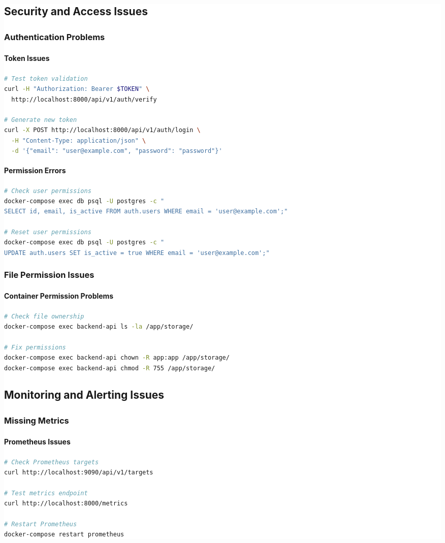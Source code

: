 ## Security and Access Issues

### Authentication Problems

#### Token Issues
```bash
# Test token validation
curl -H "Authorization: Bearer $TOKEN" \
  http://localhost:8000/api/v1/auth/verify

# Generate new token
curl -X POST http://localhost:8000/api/v1/auth/login \
  -H "Content-Type: application/json" \
  -d '{"email": "user@example.com", "password": "password"}'
```

#### Permission Errors
```bash
# Check user permissions
docker-compose exec db psql -U postgres -c "
SELECT id, email, is_active FROM auth.users WHERE email = 'user@example.com';"

# Reset user permissions
docker-compose exec db psql -U postgres -c "
UPDATE auth.users SET is_active = true WHERE email = 'user@example.com';"
```

### File Permission Issues

#### Container Permission Problems
```bash
# Check file ownership
docker-compose exec backend-api ls -la /app/storage/

# Fix permissions
docker-compose exec backend-api chown -R app:app /app/storage/
docker-compose exec backend-api chmod -R 755 /app/storage/
```

## Monitoring and Alerting Issues

### Missing Metrics

#### Prometheus Issues
```bash
# Check Prometheus targets
curl http://localhost:9090/api/v1/targets

# Test metrics endpoint
curl http://localhost:8000/metrics

# Restart Prometheus
docker-compose restart prometheus
```
